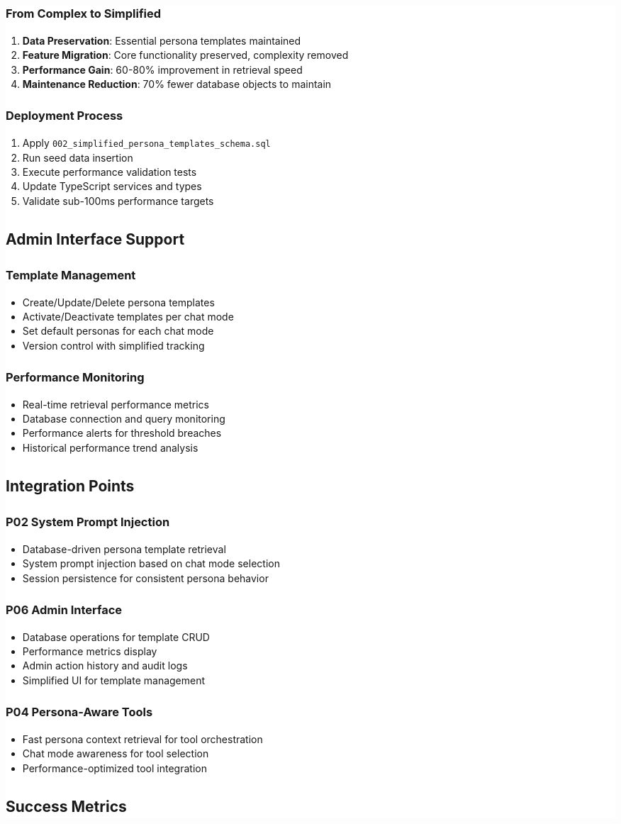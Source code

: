 ### From Complex to Simplified
1. **Data Preservation**: Essential persona templates maintained
2. **Feature Migration**: Core functionality preserved, complexity removed  
3. **Performance Gain**: 60-80% improvement in retrieval speed
4. **Maintenance Reduction**: 70% fewer database objects to maintain

### Deployment Process
1. Apply `002_simplified_persona_templates_schema.sql`
2. Run seed data insertion
3. Execute performance validation tests
4. Update TypeScript services and types
5. Validate sub-100ms performance targets

## Admin Interface Support

### Template Management
- Create/Update/Delete persona templates
- Activate/Deactivate templates per chat mode
- Set default personas for each chat mode
- Version control with simplified tracking

### Performance Monitoring
- Real-time retrieval performance metrics
- Database connection and query monitoring
- Performance alerts for threshold breaches
- Historical performance trend analysis

## Integration Points

### P02 System Prompt Injection
- Database-driven persona template retrieval
- System prompt injection based on chat mode selection
- Session persistence for consistent persona behavior

### P06 Admin Interface
- Database operations for template CRUD
- Performance metrics display
- Admin action history and audit logs
- Simplified UI for template management

### P04 Persona-Aware Tools
- Fast persona context retrieval for tool orchestration
- Chat mode awareness for tool selection
- Performance-optimized tool integration

## Success Metrics
